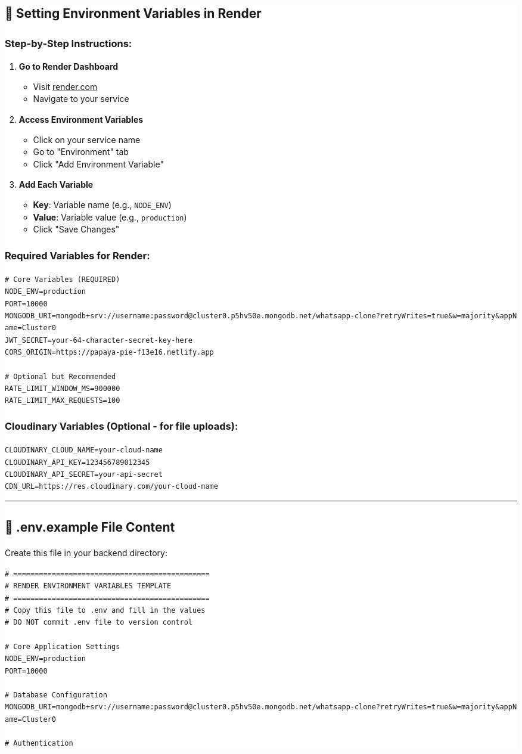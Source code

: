 
## 🚀 Setting Environment Variables in Render

### **Step-by-Step Instructions:**

1. **Go to Render Dashboard**
   - Visit [render.com](https://render.com)
   - Navigate to your service

2. **Access Environment Variables**
   - Click on your service name
   - Go to "Environment" tab
   - Click "Add Environment Variable"

3. **Add Each Variable**
   - **Key**: Variable name (e.g., `NODE_ENV`)
   - **Value**: Variable value (e.g., `production`)
   - Click "Save Changes"

### **Required Variables for Render:**

```env
# Core Variables (REQUIRED)
NODE_ENV=production
PORT=10000
MONGODB_URI=mongodb+srv://username:password@cluster0.p5hv50e.mongodb.net/whatsapp-clone?retryWrites=true&w=majority&appName=Cluster0
JWT_SECRET=your-64-character-secret-key-here
CORS_ORIGIN=https://papaya-pie-f13e16.netlify.app

# Optional but Recommended
RATE_LIMIT_WINDOW_MS=900000
RATE_LIMIT_MAX_REQUESTS=100
```

### **Cloudinary Variables (Optional - for file uploads):**

```env
CLOUDINARY_CLOUD_NAME=your-cloud-name
CLOUDINARY_API_KEY=123456789012345
CLOUDINARY_API_SECRET=your-api-secret
CDN_URL=https://res.cloudinary.com/your-cloud-name
```

---

## 📝 .env.example File Content

Create this file in your backend directory:

```env
# ==============================================
# RENDER ENVIRONMENT VARIABLES TEMPLATE
# ==============================================
# Copy this file to .env and fill in the values
# DO NOT commit .env file to version control

# Core Application Settings
NODE_ENV=production
PORT=10000

# Database Configuration
MONGODB_URI=mongodb+srv://username:password@cluster0.p5hv50e.mongodb.net/whatsapp-clone?retryWrites=true&w=majority&appName=Cluster0

# Authentication
```